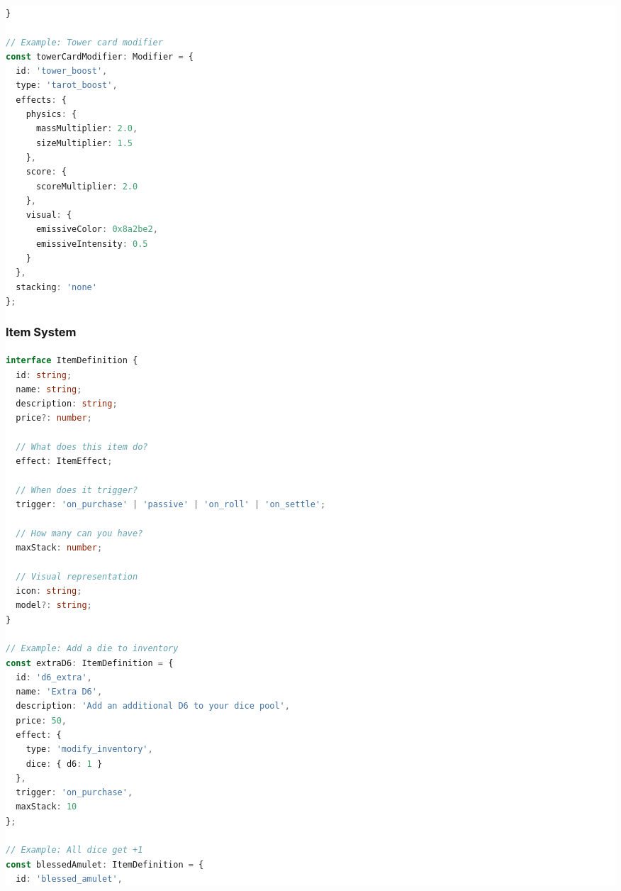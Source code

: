 ```typescript
}

// Example: Tower card modifier
const towerCardModifier: Modifier = {
  id: 'tower_boost',
  type: 'tarot_boost',
  effects: {
    physics: {
      massMultiplier: 2.0,
      sizeMultiplier: 1.5
    },
    score: {
      scoreMultiplier: 2.0
    },
    visual: {
      emissiveColor: 0x8a2be2,
      emissiveIntensity: 0.5
    }
  },
  stacking: 'none'
};
```

### Item System

```typescript
interface ItemDefinition {
  id: string;
  name: string;
  description: string;
  price?: number;

  // What does this item do?
  effect: ItemEffect;

  // When does it trigger?
  trigger: 'on_purchase' | 'passive' | 'on_roll' | 'on_settle';

  // How many can you have?
  maxStack: number;

  // Visual representation
  icon: string;
  model?: string;
}

// Example: Add a die to inventory
const extraD6: ItemDefinition = {
  id: 'd6_extra',
  name: 'Extra D6',
  description: 'Add an additional D6 to your dice pool',
  price: 50,
  effect: {
    type: 'modify_inventory',
    dice: { d6: 1 }
  },
  trigger: 'on_purchase',
  maxStack: 10
};

// Example: All dice get +1
const blessedAmulet: ItemDefinition = {
  id: 'blessed_amulet',
```
